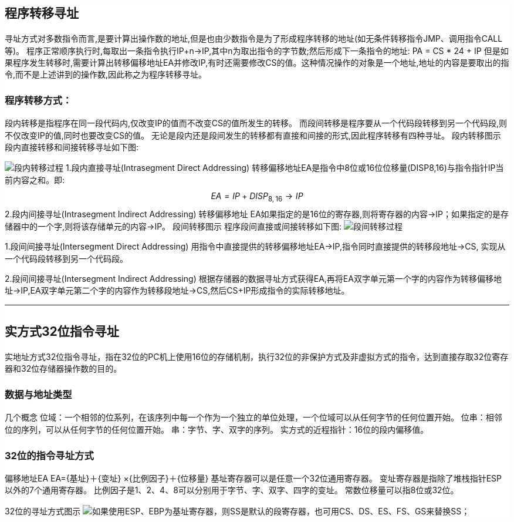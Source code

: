 ## 程序转移寻址
寻址方式对多数指令而言,是要计算出操作数的地址,但是也由少数指令是为了形成程序转移的地址(如无条件转移指令JMP、调用指令CALL等)。
程序正常顺序执行时,每取出一条指令执行IP+n→IP,其中n为取出指令的字节数;然后形成下一条指令的地址:      PA = CS * 24 + IP
但是如果程序发生转移时,需要计算出转移偏移地址EA并修改IP,有时还需要修改CS的值。这种情况操作的对象是一个地址,地址的内容是要取出的指令,而不是上述讲到的操作数,因此称之为程序转移寻址。
### 程序转移方式：
段内转移是指程序在同一段代码内,仅改变IP的值而不改变CS的值所发生的转移。
而段间转移是程序要从一个代码段转移到另一个代码段,则不仅改变IP的值,同时也要改变CS的值。
无论是段内还是段间发生的转移都有直接和间接的形式,因此程序转移有四种寻址。
段内转移图示
段内直接转移和间接转移寻址如下图:

<img src="https://img-blog.csdnimg.cn/20200516110634372.png?x-oss-process=image/watermark,type_ZmFuZ3poZW5naGVpdGk,shadow_10,text_aHR0cHM6Ly9ibG9nLmNzZG4ubmV0L215UmVhbGl6YXRpb24=,size_16,color_FFFFFF,t_70" width="40%">段内转移过程
1.段内直接寻址(Intrasegment Direct Addressing)
   转移偏移地址EA是指令中8位或16位位移量(DISP8,16)与指令指针IP当前内容之和。即:
                  $$EA = IP + DISP_{8,16} → IP$$
2.段内间接寻址(Intrasegment  Indirect Addressing)
   转移偏移地址 EA如果指定的是16位的寄存器,则将寄存器的内容→IP；如果指定的是存储器中的一个字,则将该存储单元的内容→IP。
段间转移图示
程序段间直接或间接转移如下图:
<img src="https://img-blog.csdnimg.cn/20200516110714986.png?x-oss-process=image/watermark,type_ZmFuZ3poZW5naGVpdGk,shadow_10,text_aHR0cHM6Ly9ibG9nLmNzZG4ubmV0L215UmVhbGl6YXRpb24=,size_16,color_FFFFFF,t_70" width="40%">段间转移过程

1.段间间接寻址(Intersegment Direct Addressing)
    用指令中直接提供的转移偏移地址EA→IP,指令同时直接提供的转移段地址→CS, 实现从一个代码段转移到另一个代码段。

2.段间间接寻址(Intersegment Indirect Addressing)
    根据存储器的数据寻址方式获得EA,再将EA双字单元第一个字的内容作为转移偏移地址→IP,EA双字单元第二个字的内容作为转移段地址→CS,然后CS+IP形成指令的实际转移地址。

---
## 实方式32位指令寻址 
实地址方式32位指令寻址，指在32位的PC机上使用16位的存储机制，执行32位的非保护方式及非虚拟方式的指令，达到直接存取32位寄存器和32位存储器操作数的目的。

### 数据与地址类型		
几个概念
位域：一个相邻的位系列，在该序列中每一个作为一个独立的单位处理，一个位域可以从任何字节的任何位置开始。
位串：相邻位的序列，可以从任何字节的任何位置开始。
串：字节、字、双字的序列。
实方式的近程指针：16位的段内偏移值。

### 32位的指令寻址方式
偏移地址EA
     EA={基址}＋{变址} ×{比例因子}＋{位移量}
基址寄存器可以是任意一个32位通用寄存器。
变址寄存器是指除了堆栈指针ESP以外的7个通用寄存器。
比例因子是1、2、4、8可以分别用于字节、字、双字、四字的变址。
常数位移量可以指8位或32位。

32位的寻址方式图示
<img src="https://img-blog.csdnimg.cn/20200516110832342.png?x-oss-process=image/watermark,type_ZmFuZ3poZW5naGVpdGk,shadow_10,text_aHR0cHM6Ly9ibG9nLmNzZG4ubmV0L215UmVhbGl6YXRpb24=,size_16,color_FFFFFF,t_70" width="40%">如果使用ESP、EBP为基址寄存器，则SS是默认的段寄存器，也可用CS、DS、ES、FS、GS来替换SS；
